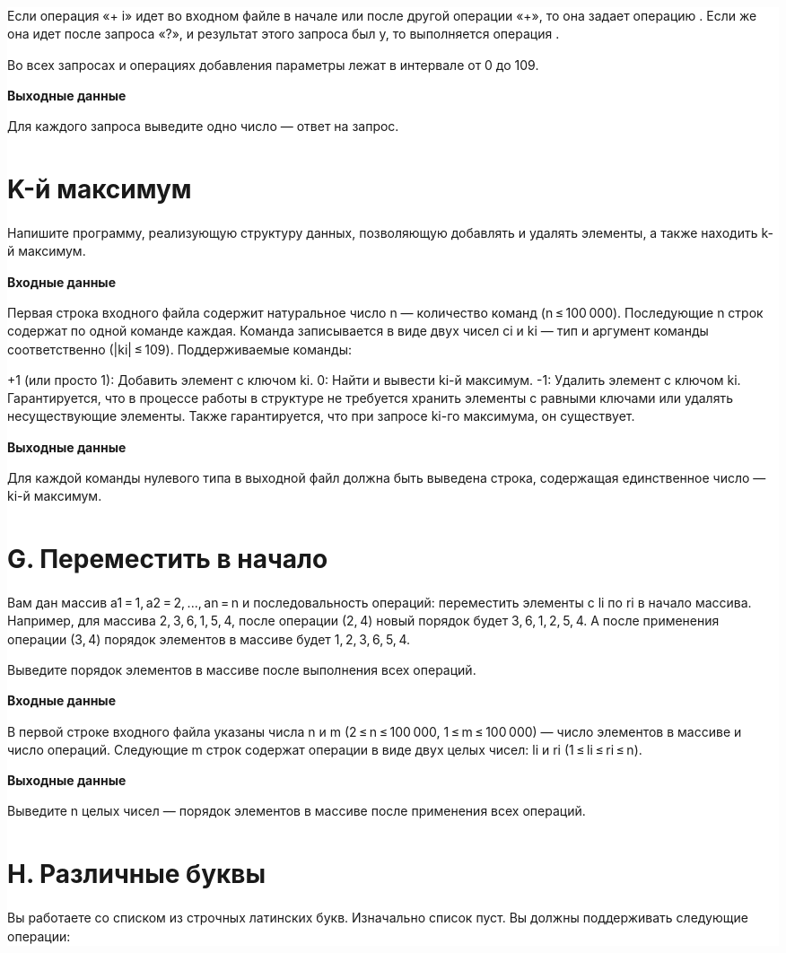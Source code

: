 Если операция «+ i» идет во входном файле в начале или после другой операции «+», то она задает операцию . Если же она идет после запроса «?», и результат этого запроса был y, то выполняется операция .

Во всех запросах и операциях добавления параметры лежат в интервале от 0 до 109.

**Выходные данные**

Для каждого запроса выведите одно число — ответ на запрос.

# K-й максимум

Напишите программу, реализующую структуру данных, позволяющую добавлять и удалять элементы, а также находить k-й максимум.

**Входные данные**

Первая строка входного файла содержит натуральное число n — количество команд (n ≤ 100 000). Последующие n строк содержат по одной команде каждая. Команда записывается в виде двух чисел ci и ki — тип и аргумент команды соответственно (|ki| ≤ 109). Поддерживаемые команды:

+1 (или просто 1): Добавить элемент с ключом ki.
 0: Найти и вывести ki-й максимум.
-1: Удалить элемент с ключом ki.
Гарантируется, что в процессе работы в структуре не требуется хранить элементы с равными ключами или удалять несуществующие элементы. Также гарантируется, что при запросе ki-го максимума, он существует.

**Выходные данные**

Для каждой команды нулевого типа в выходной файл должна быть выведена строка, содержащая единственное число — ki-й максимум.

# G. Переместить в начало

Вам дан массив a1 = 1, a2 = 2, ..., an = n и последовальность операций: переместить элементы с li по ri в начало массива. Например, для массива 2, 3, 6, 1, 5, 4, после операции (2, 4) новый порядок будет 3, 6, 1, 2, 5, 4. А после применения операции (3, 4) порядок элементов в массиве будет 1, 2, 3, 6, 5, 4.

Выведите порядок элементов в массиве после выполнения всех операций.

**Входные данные**

В первой строке входного файла указаны числа n и m (2 ≤ n ≤ 100 000, 1 ≤ m ≤ 100 000) — число элементов в массиве и число операций. Следующие m строк содержат операции в виде двух целых чисел: li и ri (1 ≤ li ≤ ri ≤ n).

**Выходные данные**

Выведите n целых чисел — порядок элементов в массиве после применения всех операций.

# H. Различные буквы

Вы работаете со списком из строчных латинских букв. Изначально список пуст. Вы должны поддерживать следующие операции:
